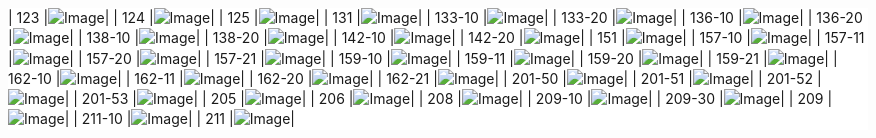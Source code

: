 | 123 |![Image](../Thumbnails/Verkehrszeichen/123.jpg)| 
| 124 |![Image](../Thumbnails/Verkehrszeichen/124.jpg)| 
| 125 |![Image](../Thumbnails/Verkehrszeichen/125.jpg)| 
| 131 |![Image](../Thumbnails/Verkehrszeichen/131.jpg)| 
| 133-10 |![Image](../Thumbnails/Verkehrszeichen/133-10.jpg)| 
| 133-20 |![Image](../Thumbnails/Verkehrszeichen/133-20.jpg)| 
| 136-10 |![Image](../Thumbnails/Verkehrszeichen/136-10.jpg)| 
| 136-20 |![Image](../Thumbnails/Verkehrszeichen/136-20.jpg)| 
| 138-10 |![Image](../Thumbnails/Verkehrszeichen/138-10.jpg)| 
| 138-20 |![Image](../Thumbnails/Verkehrszeichen/138-20.jpg)| 
| 142-10 |![Image](../Thumbnails/Verkehrszeichen/142-10.jpg)| 
| 142-20 |![Image](../Thumbnails/Verkehrszeichen/142-20.jpg)| 
| 151 |![Image](../Thumbnails/Verkehrszeichen/151.jpg)| 
| 157-10 |![Image](../Thumbnails/Verkehrszeichen/157-10.jpg)| 
| 157-11 |![Image](../Thumbnails/Verkehrszeichen/157-11.jpg)| 
| 157-20 |![Image](../Thumbnails/Verkehrszeichen/157-20.jpg)| 
| 157-21 |![Image](../Thumbnails/Verkehrszeichen/157-21.jpg)| 
| 159-10 |![Image](../Thumbnails/Verkehrszeichen/159-10.jpg)| 
| 159-11 |![Image](../Thumbnails/Verkehrszeichen/159-11.jpg)| 
| 159-20 |![Image](../Thumbnails/Verkehrszeichen/159-20.jpg)| 
| 159-21 |![Image](../Thumbnails/Verkehrszeichen/159-21.jpg)| 
| 162-10 |![Image](../Thumbnails/Verkehrszeichen/162-10.jpg)| 
| 162-11 |![Image](../Thumbnails/Verkehrszeichen/162-11.jpg)| 
| 162-20 |![Image](../Thumbnails/Verkehrszeichen/162-20.jpg)| 
| 162-21 |![Image](../Thumbnails/Verkehrszeichen/162-21.jpg)| 
| 201-50 |![Image](../Thumbnails/Verkehrszeichen/201-50.jpg)| 
| 201-51 |![Image](../Thumbnails/Verkehrszeichen/201-51.jpg)| 
| 201-52 |![Image](../Thumbnails/Verkehrszeichen/201-52.jpg)| 
| 201-53 |![Image](../Thumbnails/Verkehrszeichen/201-53.jpg)| 
| 205 |![Image](../Thumbnails/Verkehrszeichen/205.jpg)| 
| 206 |![Image](../Thumbnails/Verkehrszeichen/206.jpg)| 
| 208 |![Image](../Thumbnails/Verkehrszeichen/208.jpg)| 
| 209-10 |![Image](../Thumbnails/Verkehrszeichen/209-10.jpg)| 
| 209-30 |![Image](../Thumbnails/Verkehrszeichen/209-30.jpg)| 
| 209 |![Image](../Thumbnails/Verkehrszeichen/209.jpg)| 
| 211-10 |![Image](../Thumbnails/Verkehrszeichen/211-10.jpg)| 
| 211 |![Image](../Thumbnails/Verkehrszeichen/211.jpg)| 